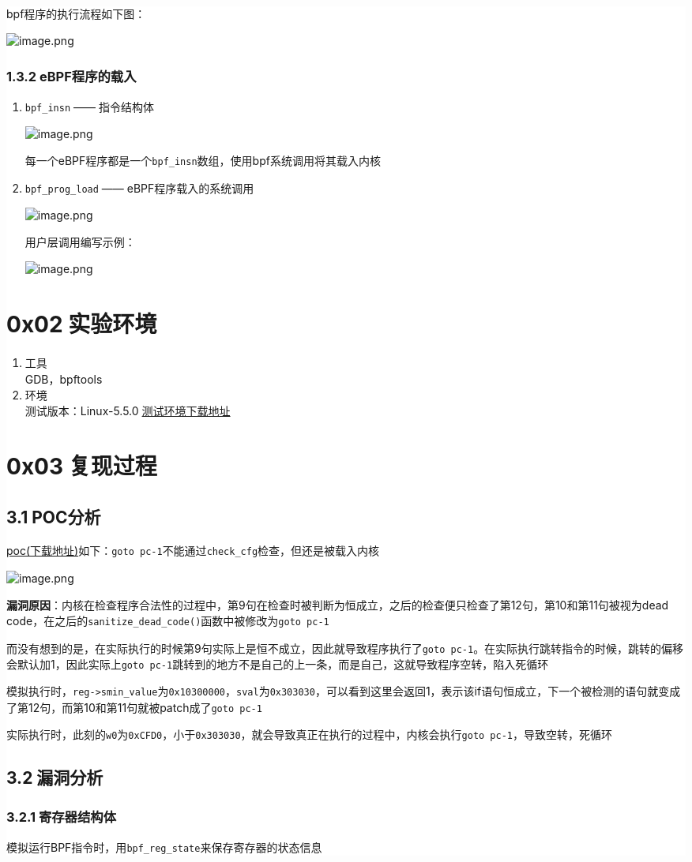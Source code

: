 bpf程序的执行流程如下图：

![image.png](https://shs3.b.qianxin.com/attack_forum/2022/06/attach-8d614fdc6ad77e7247e56232c663ef68ef297e45.png)

### 1.3.2 eBPF程序的载入

1. `bpf_insn` —— 指令结构体
    
    ![image.png](https://shs3.b.qianxin.com/attack_forum/2022/06/attach-601923aa8c864297f34078fcc6bf3e3cff32fcdc.png)
    
    每一个eBPF程序都是一个`bpf_insn`数组，使用bpf系统调用将其载入内核
2. `bpf_prog_load` —— eBPF程序载入的系统调用
    
    ![image.png](https://shs3.b.qianxin.com/attack_forum/2022/06/attach-85a8f60688044e9f4b9231d670395adfd6b6b701.png)
    
    用户层调用编写示例：
    
    ![image.png](https://shs3.b.qianxin.com/attack_forum/2022/06/attach-ac996a831d7bffe7de105d1bae2f5789f4b1ff5e.png)

0x02 实验环境
=========

1. 工具  
    GDB，bpftools
2. 环境  
    测试版本：Linux-5.5.0 [测试环境下载地址](https://github.com/bsauce/kernel-exploit-factory)

0x03 复现过程
=========

3.1 POC分析
---------

[poc(下载地址)](https://github.com/DayJun/Blogs/blob/master/Articles/CVES/CVE-2020-8835/poc.c)如下：`goto pc-1`不能通过`check_cfg`检查，但还是被载入内核

![image.png](https://shs3.b.qianxin.com/attack_forum/2022/06/attach-45c503251bc4a7b197a66b5107a6824bf5f6fc92.png)

**漏洞原因**：内核在检查程序合法性的过程中，第9句在检查时被判断为恒成立，之后的检查便只检查了第12句，第10和第11句被视为dead code，在之后的`sanitize_dead_code()`函数中被修改为`goto pc-1`

而没有想到的是，在实际执行的时候第9句实际上是恒不成立，因此就导致程序执行了`goto pc-1`。在实际执行跳转指令的时候，跳转的偏移会默认加1，因此实际上`goto pc-1`跳转到的地方不是自己的上一条，而是自己，这就导致程序空转，陷入死循环

模拟执行时，`reg->smin_value`为`0x10300000`，`sval`为`0x303030`，可以看到这里会返回1，表示该if语句恒成立，下一个被检测的语句就变成了第12句，而第10和第11句就被patch成了`goto pc-1`

实际执行时，此刻的`w0`为`0xCFD0`，小于`0x303030`，就会导致真正在执行的过程中，内核会执行`goto pc-1`，导致空转，死循环

3.2 漏洞分析
--------

### 3.2.1 寄存器结构体

模拟运行BPF指令时，用`bpf_reg_state`来保存寄存器的状态信息
